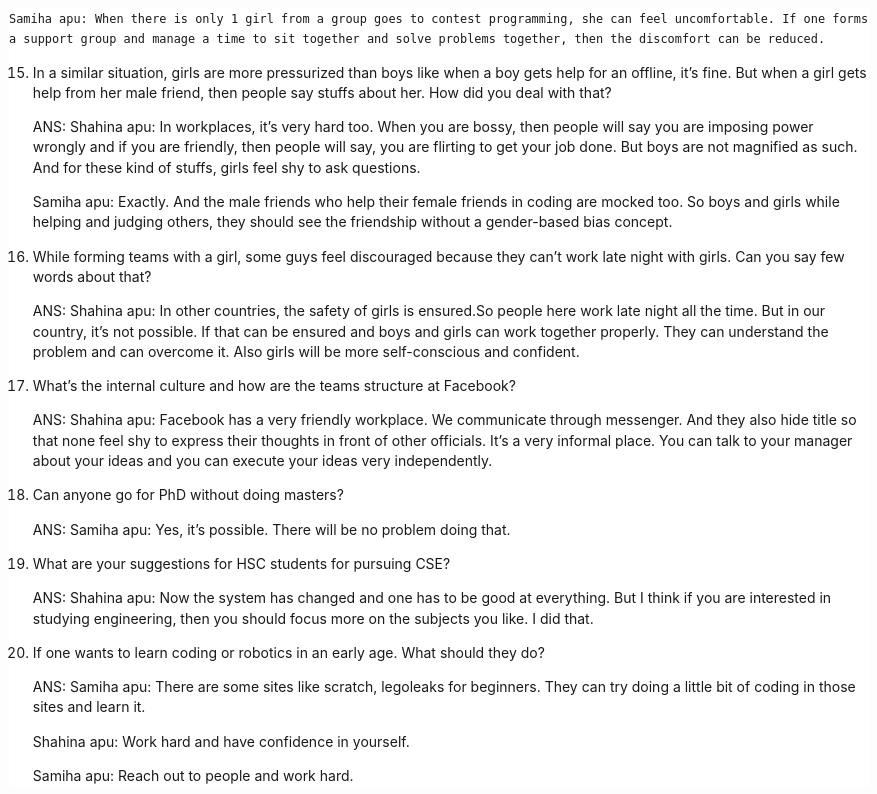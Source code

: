     Samiha apu: When there is only 1 girl from a group goes to contest programming, she can feel uncomfortable. If one forms a support group and manage a time to sit together and solve problems together, then the discomfort can be reduced.


15. In a similar situation, girls are more pressurized than boys like when a boy gets help for an offline, it’s fine. But when a girl gets help from her male friend, then people say stuffs about her. How did you deal with that?

    ANS: Shahina apu: In workplaces, it’s very hard too. When you are bossy, then people will say you are imposing power wrongly and if you are friendly, then people will say, you are flirting to get your job done. But boys are not magnified as such. And for these kind of stuffs, girls feel shy to ask questions.

    Samiha apu: Exactly. And the male friends who help their female friends in coding are mocked too. So boys and girls while helping and judging others, they should see the friendship without a gender-based bias concept.


16. While forming teams with a girl, some guys feel discouraged because they can’t work late night with girls. Can you say few words about that?

    ANS: Shahina apu:   In other countries, the safety of girls is ensured.So people here work late night all the time. But in our country, it’s not possible. If that can be ensured and boys and girls can work together properly. They can understand the problem and can overcome it. Also girls will be more self-conscious and confident.


17. What’s the internal culture and how are the teams structure at Facebook?

    ANS: Shahina apu: Facebook has a very friendly workplace. We communicate through messenger. And they also hide title so that none feel shy to express their thoughts in front of other officials. It’s a very informal place. You can talk to your manager about your ideas and you can execute your ideas very independently.


18. Can anyone go for PhD without doing masters?

    ANS: Samiha apu: Yes, it’s possible. There will be no problem doing that.


19. What are your suggestions for HSC students for pursuing CSE?

    ANS: Shahina apu: Now the system has changed and one has to be good at everything. But I think if you are interested in studying engineering, then you should focus more on the subjects you like. I did that.


20. If one wants to learn coding or robotics in an early age. What should they do?

    ANS: Samiha apu: There are some sites like scratch, legoleaks for beginners. They can try doing a little bit of coding in those sites and learn it.

    Shahina apu: Work hard and have confidence in yourself.

    Samiha apu: Reach out to people and work hard.
